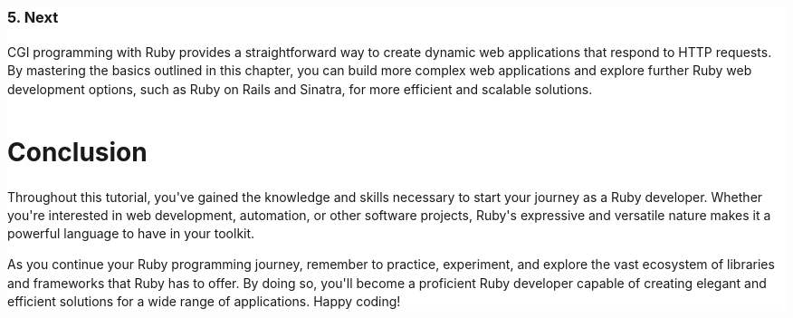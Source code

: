 ### 5. Next

CGI programming with Ruby provides a straightforward way to create dynamic web applications that respond to HTTP requests. By mastering the basics outlined in this chapter, you can build more complex web applications and explore further Ruby web development options, such as Ruby on Rails and Sinatra, for more efficient and scalable solutions.

# Conclusion

Throughout this tutorial, you've gained the knowledge and skills necessary to start your journey as a Ruby developer. Whether you're interested in web development, automation, or other software projects, Ruby's expressive and versatile nature makes it a powerful language to have in your toolkit.

As you continue your Ruby programming journey, remember to practice, experiment, and explore the vast ecosystem of libraries and frameworks that Ruby has to offer. By doing so, you'll become a proficient Ruby developer capable of creating elegant and efficient solutions for a wide range of applications. Happy coding!
